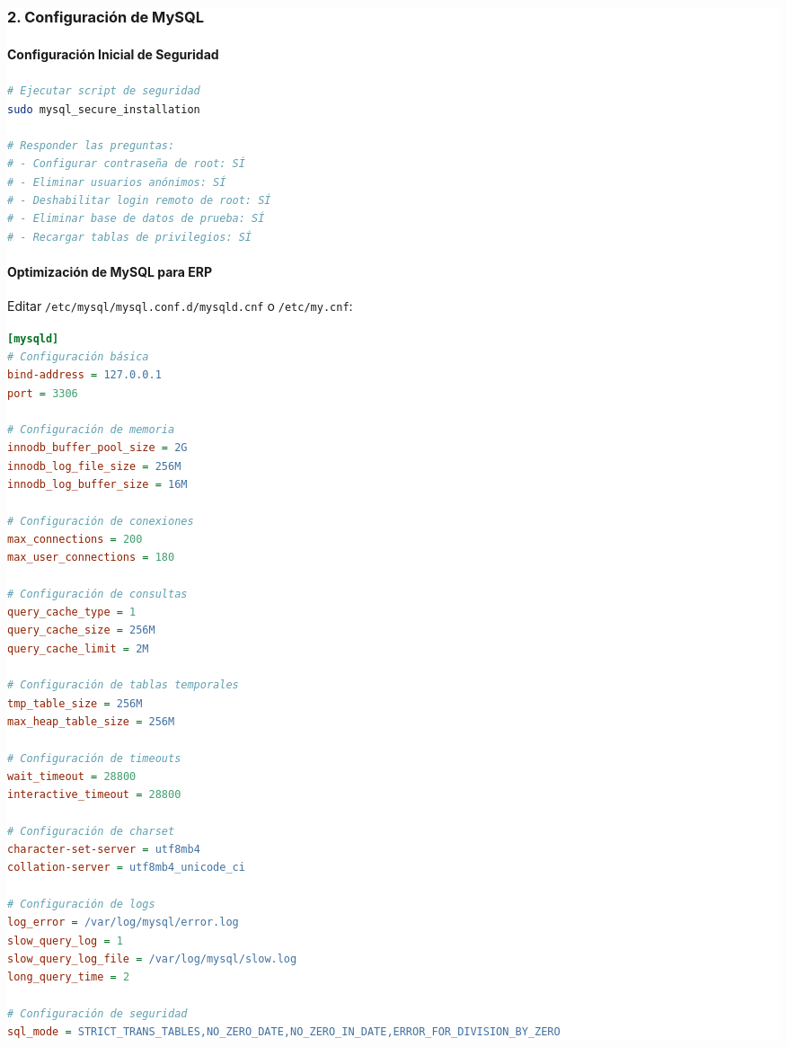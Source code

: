 ### 2. Configuración de MySQL

#### Configuración Inicial de Seguridad
```bash
# Ejecutar script de seguridad
sudo mysql_secure_installation

# Responder las preguntas:
# - Configurar contraseña de root: SÍ
# - Eliminar usuarios anónimos: SÍ
# - Deshabilitar login remoto de root: SÍ
# - Eliminar base de datos de prueba: SÍ
# - Recargar tablas de privilegios: SÍ
```

#### Optimización de MySQL para ERP
Editar `/etc/mysql/mysql.conf.d/mysqld.cnf` o `/etc/my.cnf`:

```ini
[mysqld]
# Configuración básica
bind-address = 127.0.0.1
port = 3306

# Configuración de memoria
innodb_buffer_pool_size = 2G
innodb_log_file_size = 256M
innodb_log_buffer_size = 16M

# Configuración de conexiones
max_connections = 200
max_user_connections = 180

# Configuración de consultas
query_cache_type = 1
query_cache_size = 256M
query_cache_limit = 2M

# Configuración de tablas temporales
tmp_table_size = 256M
max_heap_table_size = 256M

# Configuración de timeouts
wait_timeout = 28800
interactive_timeout = 28800

# Configuración de charset
character-set-server = utf8mb4
collation-server = utf8mb4_unicode_ci

# Configuración de logs
log_error = /var/log/mysql/error.log
slow_query_log = 1
slow_query_log_file = /var/log/mysql/slow.log
long_query_time = 2

# Configuración de seguridad
sql_mode = STRICT_TRANS_TABLES,NO_ZERO_DATE,NO_ZERO_IN_DATE,ERROR_FOR_DIVISION_BY_ZERO
```
